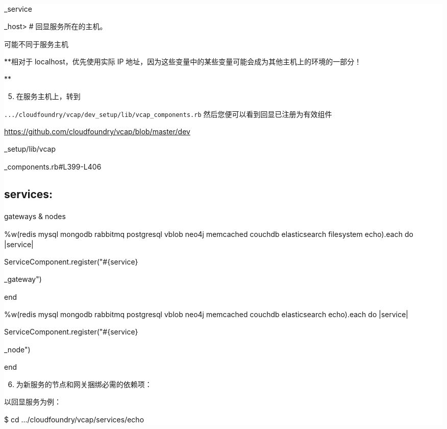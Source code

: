 _service

_host> # 回显服务所在的主机。

可能不同于服务主机



**相对于 localhost，优先使用实际 IP 地址，因为这些变量中的某些变量可能会成为其他主机上的环境的一部分！

**

5. 在服务主机上，转到


`.../cloudfoundry/vcap/dev_setup/lib/vcap_components.rb`
然后您便可以看到回显已注册为有效组件



https://github.com/cloudfoundry/vcap/blob/master/dev

_setup/lib/vcap

_components.rb#L399-L406



## services:

gateways & nodes


%w(redis mysql mongodb rabbitmq postgresql vblob neo4j memcached couchdb elasticsearch filesystem echo).each do |service|


ServiceComponent.register("#{service}

_gateway")


end



%w(redis mysql mongodb rabbitmq postgresql vblob neo4j memcached couchdb elasticsearch echo).each do |service|


ServiceComponent.register("#{service}

_node")


end



6. 为新服务的节点和网关捆绑必需的依赖项：



以回显服务为例：



$ cd .../cloudfoundry/vcap/services/echo
